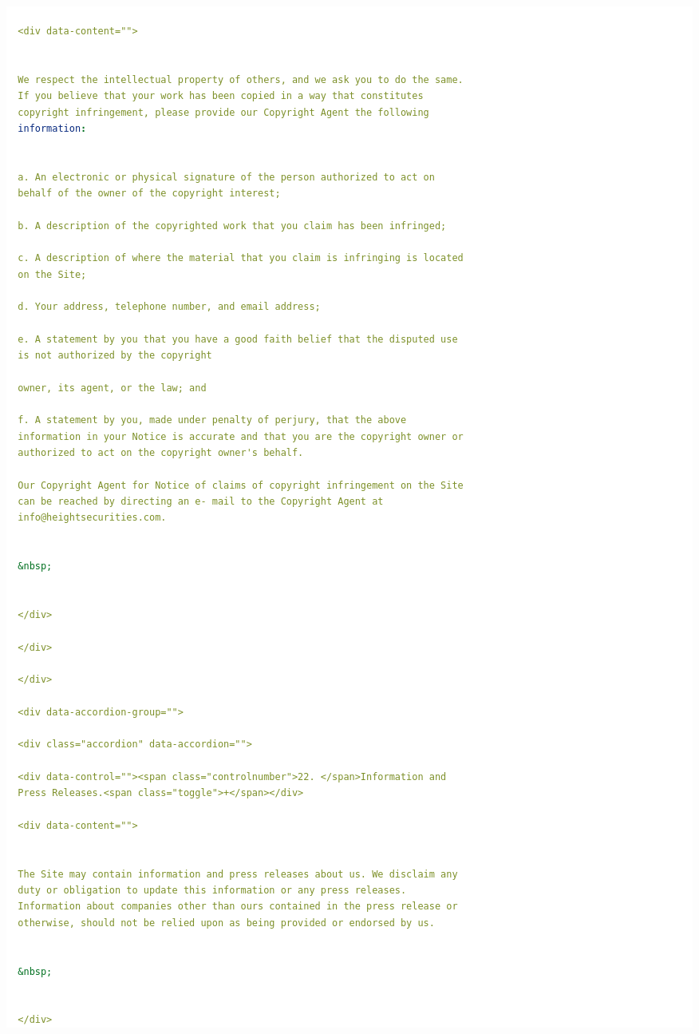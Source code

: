 ```yaml

  <div data-content="">


  We respect the intellectual property of others, and we ask you to do the same.
  If you believe that your work has been copied in a way that constitutes
  copyright infringement, please provide our Copyright Agent the following
  information:


  a. An electronic or physical signature of the person authorized to act on
  behalf of the owner of the copyright interest;

  b. A description of the copyrighted work that you claim has been infringed;

  c. A description of where the material that you claim is infringing is located
  on the Site;

  d. Your address, telephone number, and email address;

  e. A statement by you that you have a good faith belief that the disputed use
  is not authorized by the copyright

  owner, its agent, or the law; and

  f. A statement by you, made under penalty of perjury, that the above
  information in your Notice is accurate and that you are the copyright owner or
  authorized to act on the copyright owner's behalf.

  Our Copyright Agent for Notice of claims of copyright infringement on the Site
  can be reached by directing an e- mail to the Copyright Agent at
  info@heightsecurities.com.


  &nbsp;


  </div>

  </div>

  </div>

  <div data-accordion-group="">

  <div class="accordion" data-accordion="">

  <div data-control=""><span class="controlnumber">22. </span>Information and
  Press Releases.<span class="toggle">+</span></div>

  <div data-content="">


  The Site may contain information and press releases about us. We disclaim any
  duty or obligation to update this information or any press releases.
  Information about companies other than ours contained in the press release or
  otherwise, should not be relied upon as being provided or endorsed by us.


  &nbsp;


  </div>
```